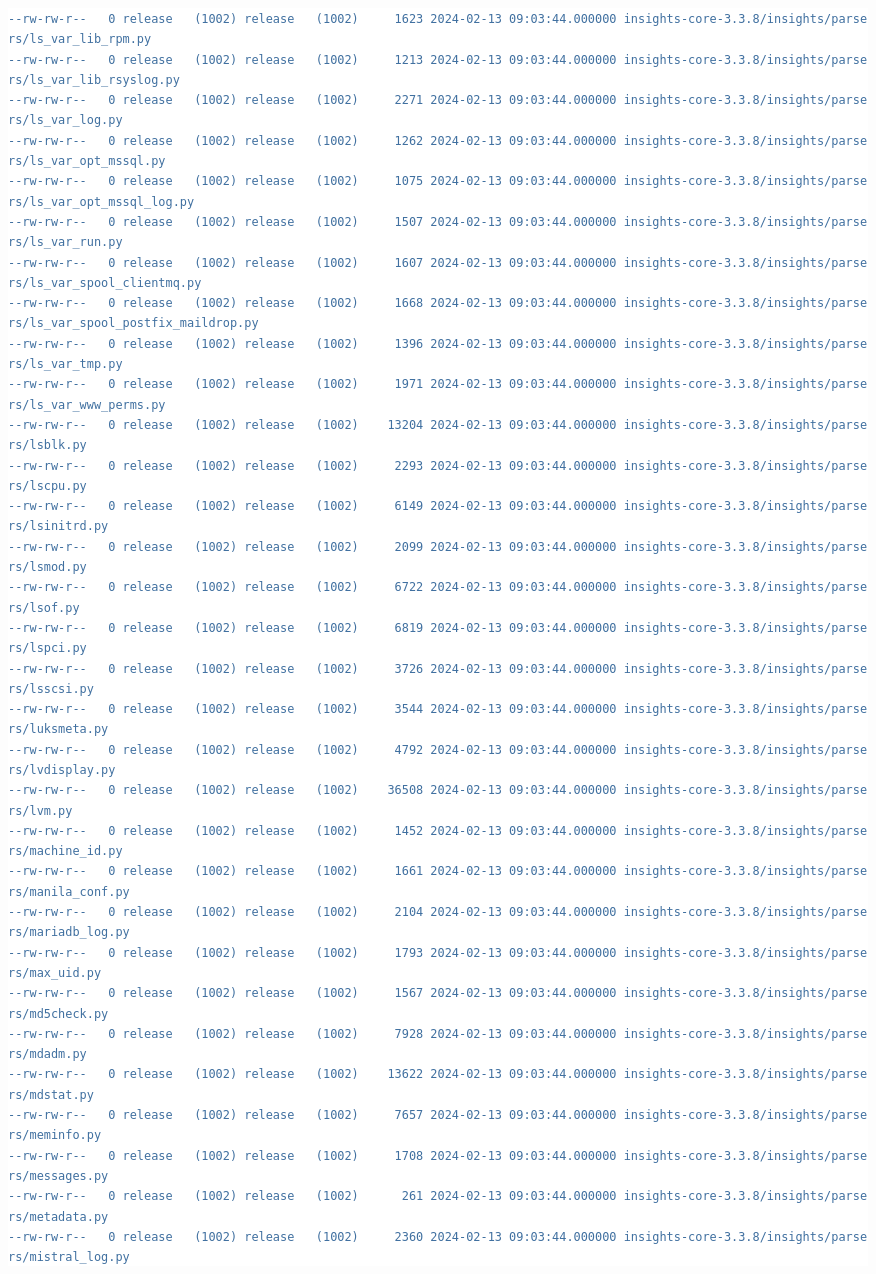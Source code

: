```diff
--rw-rw-r--   0 release   (1002) release   (1002)     1623 2024-02-13 09:03:44.000000 insights-core-3.3.8/insights/parsers/ls_var_lib_rpm.py
--rw-rw-r--   0 release   (1002) release   (1002)     1213 2024-02-13 09:03:44.000000 insights-core-3.3.8/insights/parsers/ls_var_lib_rsyslog.py
--rw-rw-r--   0 release   (1002) release   (1002)     2271 2024-02-13 09:03:44.000000 insights-core-3.3.8/insights/parsers/ls_var_log.py
--rw-rw-r--   0 release   (1002) release   (1002)     1262 2024-02-13 09:03:44.000000 insights-core-3.3.8/insights/parsers/ls_var_opt_mssql.py
--rw-rw-r--   0 release   (1002) release   (1002)     1075 2024-02-13 09:03:44.000000 insights-core-3.3.8/insights/parsers/ls_var_opt_mssql_log.py
--rw-rw-r--   0 release   (1002) release   (1002)     1507 2024-02-13 09:03:44.000000 insights-core-3.3.8/insights/parsers/ls_var_run.py
--rw-rw-r--   0 release   (1002) release   (1002)     1607 2024-02-13 09:03:44.000000 insights-core-3.3.8/insights/parsers/ls_var_spool_clientmq.py
--rw-rw-r--   0 release   (1002) release   (1002)     1668 2024-02-13 09:03:44.000000 insights-core-3.3.8/insights/parsers/ls_var_spool_postfix_maildrop.py
--rw-rw-r--   0 release   (1002) release   (1002)     1396 2024-02-13 09:03:44.000000 insights-core-3.3.8/insights/parsers/ls_var_tmp.py
--rw-rw-r--   0 release   (1002) release   (1002)     1971 2024-02-13 09:03:44.000000 insights-core-3.3.8/insights/parsers/ls_var_www_perms.py
--rw-rw-r--   0 release   (1002) release   (1002)    13204 2024-02-13 09:03:44.000000 insights-core-3.3.8/insights/parsers/lsblk.py
--rw-rw-r--   0 release   (1002) release   (1002)     2293 2024-02-13 09:03:44.000000 insights-core-3.3.8/insights/parsers/lscpu.py
--rw-rw-r--   0 release   (1002) release   (1002)     6149 2024-02-13 09:03:44.000000 insights-core-3.3.8/insights/parsers/lsinitrd.py
--rw-rw-r--   0 release   (1002) release   (1002)     2099 2024-02-13 09:03:44.000000 insights-core-3.3.8/insights/parsers/lsmod.py
--rw-rw-r--   0 release   (1002) release   (1002)     6722 2024-02-13 09:03:44.000000 insights-core-3.3.8/insights/parsers/lsof.py
--rw-rw-r--   0 release   (1002) release   (1002)     6819 2024-02-13 09:03:44.000000 insights-core-3.3.8/insights/parsers/lspci.py
--rw-rw-r--   0 release   (1002) release   (1002)     3726 2024-02-13 09:03:44.000000 insights-core-3.3.8/insights/parsers/lsscsi.py
--rw-rw-r--   0 release   (1002) release   (1002)     3544 2024-02-13 09:03:44.000000 insights-core-3.3.8/insights/parsers/luksmeta.py
--rw-rw-r--   0 release   (1002) release   (1002)     4792 2024-02-13 09:03:44.000000 insights-core-3.3.8/insights/parsers/lvdisplay.py
--rw-rw-r--   0 release   (1002) release   (1002)    36508 2024-02-13 09:03:44.000000 insights-core-3.3.8/insights/parsers/lvm.py
--rw-rw-r--   0 release   (1002) release   (1002)     1452 2024-02-13 09:03:44.000000 insights-core-3.3.8/insights/parsers/machine_id.py
--rw-rw-r--   0 release   (1002) release   (1002)     1661 2024-02-13 09:03:44.000000 insights-core-3.3.8/insights/parsers/manila_conf.py
--rw-rw-r--   0 release   (1002) release   (1002)     2104 2024-02-13 09:03:44.000000 insights-core-3.3.8/insights/parsers/mariadb_log.py
--rw-rw-r--   0 release   (1002) release   (1002)     1793 2024-02-13 09:03:44.000000 insights-core-3.3.8/insights/parsers/max_uid.py
--rw-rw-r--   0 release   (1002) release   (1002)     1567 2024-02-13 09:03:44.000000 insights-core-3.3.8/insights/parsers/md5check.py
--rw-rw-r--   0 release   (1002) release   (1002)     7928 2024-02-13 09:03:44.000000 insights-core-3.3.8/insights/parsers/mdadm.py
--rw-rw-r--   0 release   (1002) release   (1002)    13622 2024-02-13 09:03:44.000000 insights-core-3.3.8/insights/parsers/mdstat.py
--rw-rw-r--   0 release   (1002) release   (1002)     7657 2024-02-13 09:03:44.000000 insights-core-3.3.8/insights/parsers/meminfo.py
--rw-rw-r--   0 release   (1002) release   (1002)     1708 2024-02-13 09:03:44.000000 insights-core-3.3.8/insights/parsers/messages.py
--rw-rw-r--   0 release   (1002) release   (1002)      261 2024-02-13 09:03:44.000000 insights-core-3.3.8/insights/parsers/metadata.py
--rw-rw-r--   0 release   (1002) release   (1002)     2360 2024-02-13 09:03:44.000000 insights-core-3.3.8/insights/parsers/mistral_log.py
```